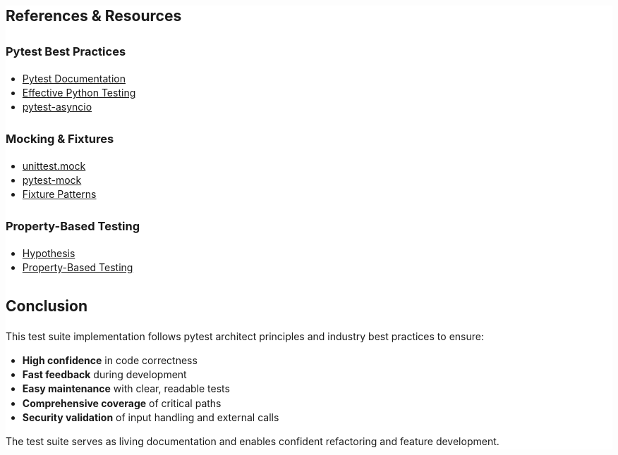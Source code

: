 ## References & Resources

### Pytest Best Practices
- [Pytest Documentation](https://docs.pytest.org/)
- [Effective Python Testing](https://realpython.com/pytest-python-testing/)
- [pytest-asyncio](https://pytest-asyncio.readthedocs.io/)

### Mocking & Fixtures
- [unittest.mock](https://docs.python.org/3/library/unittest.mock.html)
- [pytest-mock](https://pytest-mock.readthedocs.io/)
- [Fixture Patterns](https://docs.pytest.org/en/stable/fixture.html)

### Property-Based Testing
- [Hypothesis](https://hypothesis.readthedocs.io/)
- [Property-Based Testing](https://www.hillelwayne.com/post/pbt-101/)

## Conclusion

This test suite implementation follows pytest architect principles and industry best practices to ensure:
- **High confidence** in code correctness
- **Fast feedback** during development
- **Easy maintenance** with clear, readable tests
- **Comprehensive coverage** of critical paths
- **Security validation** of input handling and external calls

The test suite serves as living documentation and enables confident refactoring and feature development.
